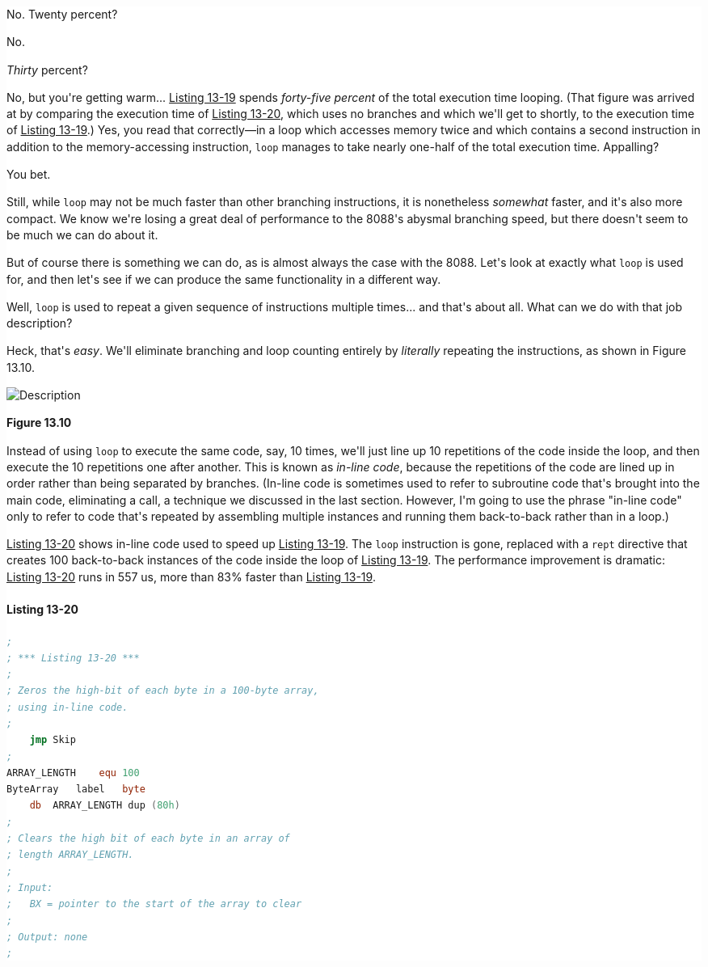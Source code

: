 No. Twenty percent?

No.

*Thirty* percent?

No, but you're getting warm... [Listing 13-19](#listing-13-19) spends *forty-five percent* of the total execution time looping. (That figure was arrived at by comparing the execution time of [Listing 13-20](#listing-13-20), which uses no branches and which we'll get to shortly, to the execution time of [Listing 13-19](#listing-13-19).) Yes, you read that correctly—in a loop which accesses memory twice and which contains a second instruction in addition to the memory-accessing instruction, `loop` manages to take nearly one-half of the total execution time. Appalling?

You bet.

Still, while `loop` may not be much faster than other branching instructions, it is nonetheless *somewhat* faster, and it's also more compact. We know we're losing a great deal of performance to the 8088's abysmal branching speed, but there doesn't seem to be much we can do about it.

But of course there is something we can do, as is almost always the case with the 8088. Let's look at exactly what `loop` is used for, and then let's see if we can produce the same functionality in a different way.

Well, `loop` is used to repeat a given sequence of instructions multiple times... and that's about all. What can we do with that job description?

Heck, that's *easy*. We'll eliminate branching and loop counting entirely by *literally* repeating the instructions, as shown in Figure 13.10.

![Description](../images/fig13.10RT.png)

**Figure 13.10**

Instead of using `loop` to execute the same code, say, 10 times, we'll just line up 10 repetitions of the code inside the loop, and then execute the 10 repetitions one after another. This is known as *in-line code*, because the repetitions of the code are lined up in order rather than being separated by branches. (In-line code is sometimes used to refer to subroutine code that's brought into the main code, eliminating a call, a technique we discussed in the last section. However, I'm going to use the phrase "in-line code" only to refer to code that's repeated by assembling multiple instances and running them back-to-back rather than in a loop.)

[Listing 13-20](#listing-13-20) shows in-line code used to speed up [Listing 13-19](#listing-13-19). The `loop` instruction is gone, replaced with a `rept` directive that creates 100 back-to-back instances of the code inside the loop of [Listing 13-19](#listing-13-19). The performance improvement is dramatic: [Listing 13-20](#listing-13-20) runs in 557 us, more than 83% faster than [Listing 13-19](#listing-13-19).

#### Listing 13-20
```nasm
;
; *** Listing 13-20 ***
;
; Zeros the high-bit of each byte in a 100-byte array,
; using in-line code.
;
	jmp	Skip
;
ARRAY_LENGTH	equ	100
ByteArray	label	byte
	db	ARRAY_LENGTH dup (80h)
;
; Clears the high bit of each byte in an array of
; length ARRAY_LENGTH.
;
; Input:
;	BX = pointer to the start of the array to clear
;
; Output: none
;
```